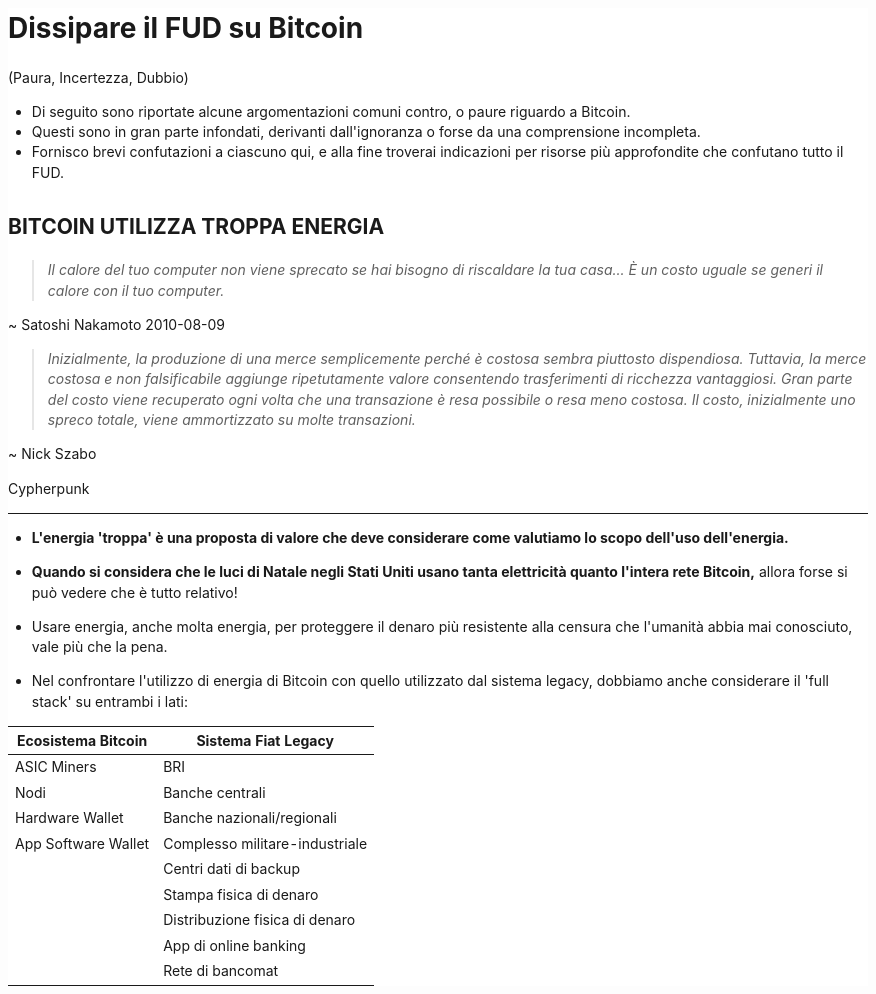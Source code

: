 #  Dissipare il FUD su Bitcoin
(Paura, Incertezza, Dubbio)

* Di seguito sono riportate alcune argomentazioni comuni contro, o paure
riguardo a Bitcoin.
* Questi sono in gran parte infondati, derivanti dall'ignoranza o forse da una comprensione incompleta.
* Fornisco brevi confutazioni a ciascuno qui, e alla fine
troverai indicazioni per risorse più approfondite
che confutano tutto il FUD.

## BITCOIN UTILIZZA TROPPA ENERGIA

>*Il calore del tuo computer non viene sprecato
se hai bisogno di riscaldare la tua casa... È
un costo uguale se generi il calore
con il tuo computer.*

~ Satoshi Nakamoto 2010-08-09

>*Inizialmente, la produzione di una merce semplicemente perché
è costosa sembra piuttosto dispendiosa. Tuttavia, la merce
costosa e non falsificabile aggiunge ripetutamente valore consentendo
trasferimenti di ricchezza vantaggiosi. Gran parte del costo viene recuperato
ogni volta che una transazione è resa possibile o resa
meno costosa. Il costo, inizialmente uno spreco totale, viene
ammortizzato su molte transazioni.*

~ Nick Szabo

Cypherpunk

---

* **L'energia 'troppa' è una proposta di valore che deve
considerare come valutiamo lo scopo dell'uso dell'energia.**

* **Quando si considera che le luci di Natale negli
Stati Uniti usano tanta elettricità quanto l'intera rete Bitcoin,** allora forse si può vedere che è tutto relativo!

* Usare energia, anche molta energia, per proteggere
il denaro più resistente alla censura che
l'umanità abbia mai conosciuto, vale più che la pena.

* Nel confrontare l'utilizzo di energia di Bitcoin con quello utilizzato dal
sistema legacy, dobbiamo anche considerare il 'full
stack' su entrambi i lati:

| Ecosistema Bitcoin    | Sistema Fiat Legacy          |
| -------------------- | --------------------------- |
| ASIC Miners          | BRI                        |
| Nodi                | Banche centrali               |
| Hardware Wallet     | Banche nazionali/regionali     |
| App Software Wallet | Complesso militare-industriale |
|                      | Centri dati di backup         |
|                      | Stampa fisica di denaro     |
|                      | Distribuzione fisica di denaro |
|                      | App di online banking         |
|                      | Rete di bancomat             |
